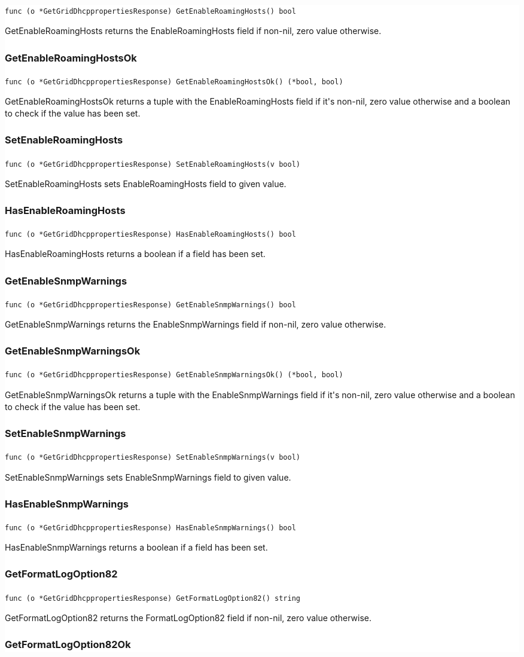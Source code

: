 `func (o *GetGridDhcppropertiesResponse) GetEnableRoamingHosts() bool`

GetEnableRoamingHosts returns the EnableRoamingHosts field if non-nil, zero value otherwise.

### GetEnableRoamingHostsOk

`func (o *GetGridDhcppropertiesResponse) GetEnableRoamingHostsOk() (*bool, bool)`

GetEnableRoamingHostsOk returns a tuple with the EnableRoamingHosts field if it's non-nil, zero value otherwise
and a boolean to check if the value has been set.

### SetEnableRoamingHosts

`func (o *GetGridDhcppropertiesResponse) SetEnableRoamingHosts(v bool)`

SetEnableRoamingHosts sets EnableRoamingHosts field to given value.

### HasEnableRoamingHosts

`func (o *GetGridDhcppropertiesResponse) HasEnableRoamingHosts() bool`

HasEnableRoamingHosts returns a boolean if a field has been set.

### GetEnableSnmpWarnings

`func (o *GetGridDhcppropertiesResponse) GetEnableSnmpWarnings() bool`

GetEnableSnmpWarnings returns the EnableSnmpWarnings field if non-nil, zero value otherwise.

### GetEnableSnmpWarningsOk

`func (o *GetGridDhcppropertiesResponse) GetEnableSnmpWarningsOk() (*bool, bool)`

GetEnableSnmpWarningsOk returns a tuple with the EnableSnmpWarnings field if it's non-nil, zero value otherwise
and a boolean to check if the value has been set.

### SetEnableSnmpWarnings

`func (o *GetGridDhcppropertiesResponse) SetEnableSnmpWarnings(v bool)`

SetEnableSnmpWarnings sets EnableSnmpWarnings field to given value.

### HasEnableSnmpWarnings

`func (o *GetGridDhcppropertiesResponse) HasEnableSnmpWarnings() bool`

HasEnableSnmpWarnings returns a boolean if a field has been set.

### GetFormatLogOption82

`func (o *GetGridDhcppropertiesResponse) GetFormatLogOption82() string`

GetFormatLogOption82 returns the FormatLogOption82 field if non-nil, zero value otherwise.

### GetFormatLogOption82Ok
